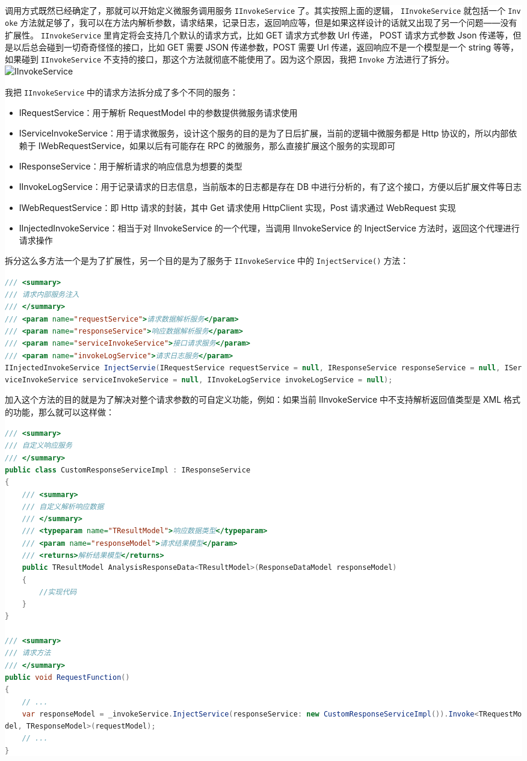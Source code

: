 调用方式既然已经确定了，那就可以开始定义微服务调用服务 `IInvokeService` 了。其实按照上面的逻辑， `IInvokeService` 就包括一个 `Invoke` 方法就足够了，我可以在方法内解析参数，请求结果，记录日志，返回响应等，但是如果这样设计的话就又出现了另一个问题——没有扩展性。 `IInvokeService` 里肯定将会支持几个默认的请求方式，比如 GET 请求方式参数 Url 传递， POST 请求方式参数 Json 传递等，但是以后总会碰到一切奇奇怪怪的接口，比如 GET 需要 JSON 传递参数，POST 需要 Url 传递，返回响应不是一个模型是一个 string 等等，如果碰到 `IInvokeService` 不支持的接口，那这个方法就彻底不能使用了。因为这个原因，我把 `Invoke` 方法进行了拆分。
![IInvokeService](https://image.dunbreak.cn/past/IInvokeService.png)

我把 `IInvokeService` 中的请求方法拆分成了多个不同的服务：

- IRequestService：用于解析 RequestModel 中的参数提供微服务请求使用

- IServiceInvokeService：用于请求微服务，设计这个服务的目的是为了日后扩展，当前的逻辑中微服务都是 Http 协议的，所以内部依赖于 IWebRequestService，如果以后有可能存在 RPC 的微服务，那么直接扩展这个服务的实现即可

- IResponseService：用于解析请求的响应信息为想要的类型

- IInvokeLogService：用于记录请求的日志信息，当前版本的日志都是存在 DB 中进行分析的，有了这个接口，方便以后扩展文件等日志

- IWebRequestService：即 Http 请求的封装，其中 Get 请求使用 HttpClient 实现，Post 请求通过 WebRequest 实现

- IInjectedInvokeService：相当于对 IInvokeService 的一个代理，当调用 IInvokeService 的 InjectService 方法时，返回这个代理进行请求操作

拆分这么多方法一个是为了扩展性，另一个目的是为了服务于 `IInvokeService` 中的 `InjectService()` 方法：

```csharp
/// <summary>
/// 请求内部服务注入
/// </summary>
/// <param name="requestService">请求数据解析服务</param>
/// <param name="responseService">响应数据解析服务</param>
/// <param name="serviceInvokeService">接口请求服务</param>
/// <param name="invokeLogService">请求日志服务</param>
IInjectedInvokeService InjectServie(IRequestService requestService = null, IResponseService responseService = null, IServiceInvokeService serviceInvokeService = null, IInvokeLogService invokeLogService = null);
```

加入这个方法的目的就是为了解决对整个请求参数的可自定义功能，例如：如果当前 IInvokeService 中不支持解析返回值类型是 XML 格式的功能，那么就可以这样做：

```csharp
/// <summary>
/// 自定义响应服务
/// </summary>
public class CustomResponseServiceImpl : IResponseService
{
    /// <summary>
    /// 自定义解析响应数据
    /// </summary>
    /// <typeparam name="TResultModel">响应数据类型</typeparam>
    /// <param name="responseModel">请求结果模型</param>
    /// <returns>解析结果模型</returns>
    public TResultModel AnalysisResponseData<TResultModel>(ResponseDataModel responseModel)
    {
        //实现代码
    }
}

/// <summary>
/// 请求方法
/// </summary>
public void RequestFunction()
{
    // ...
    var responseModel = _invokeService.InjectService(responseService: new CustomResponseServiceImpl()).Invoke<TRequestModel, TResponseModel>(requestModel);
    // ...
}
```
